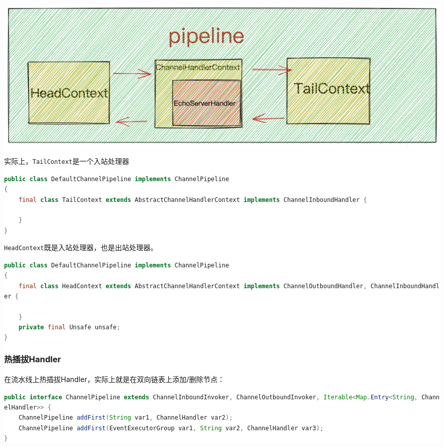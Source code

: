 ![客户端channel pipeline结构.png](assets/1240-1708831247015-3.webp)

实际上，`TailContext`是一个入站处理器

~~~java
public class DefaultChannelPipeline implements ChannelPipeline
{
    final class TailContext extends AbstractChannelHandlerContext implements ChannelInboundHandler {

    }
}
~~~

`HeadContext`既是入站处理器，也是出站处理器。

~~~java
public class DefaultChannelPipeline implements ChannelPipeline
{
    final class HeadContext extends AbstractChannelHandlerContext implements ChannelOutboundHandler, ChannelInboundHandler {

    }
    private final Unsafe unsafe;
}
~~~







### 热插拔Handler

在流水线上热插拔Handler，实际上就是在双向链表上添加/删除节点：

~~~java
public interface ChannelPipeline extends ChannelInboundInvoker, ChannelOutboundInvoker, Iterable<Map.Entry<String, ChannelHandler>> {
    ChannelPipeline addFirst(String var1, ChannelHandler var2);
    ChannelPipeline addFirst(EventExecutorGroup var1, String var2, ChannelHandler var3);
}
~~~
